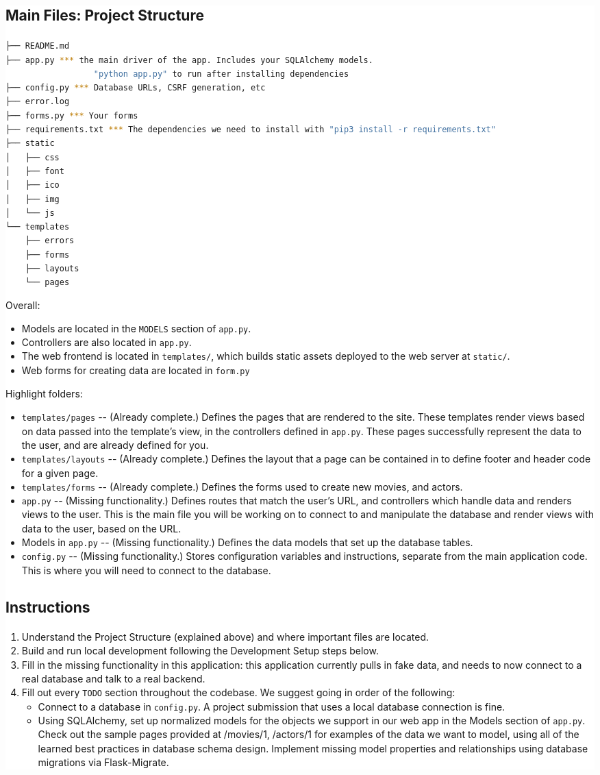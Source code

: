 
## Main Files: Project Structure

  ```sh
  ├── README.md
  ├── app.py *** the main driver of the app. Includes your SQLAlchemy models.
                    "python app.py" to run after installing dependencies
  ├── config.py *** Database URLs, CSRF generation, etc
  ├── error.log
  ├── forms.py *** Your forms
  ├── requirements.txt *** The dependencies we need to install with "pip3 install -r requirements.txt"
  ├── static
  │   ├── css 
  │   ├── font
  │   ├── ico
  │   ├── img
  │   └── js
  └── templates
      ├── errors
      ├── forms
      ├── layouts
      └── pages
  ```

Overall:
* Models are located in the `MODELS` section of `app.py`.
* Controllers are also located in `app.py`.
* The web frontend is located in `templates/`, which builds static assets deployed to the web server at `static/`.
* Web forms for creating data are located in `form.py`


Highlight folders:
* `templates/pages` -- (Already complete.) Defines the pages that are rendered to the site. These templates render views based on data passed into the template’s view, in the controllers defined in `app.py`. These pages successfully represent the data to the user, and are already defined for you.
* `templates/layouts` -- (Already complete.) Defines the layout that a page can be contained in to define footer and header code for a given page.
* `templates/forms` -- (Already complete.) Defines the forms used to create new movies, and actors.
* `app.py` -- (Missing functionality.) Defines routes that match the user’s URL, and controllers which handle data and renders views to the user. This is the main file you will be working on to connect to and manipulate the database and render views with data to the user, based on the URL.
* Models in `app.py` -- (Missing functionality.) Defines the data models that set up the database tables.
* `config.py` -- (Missing functionality.) Stores configuration variables and instructions, separate from the main application code. This is where you will need to connect to the database.


Instructions
-----

1. Understand the Project Structure (explained above) and where important files are located.
2. Build and run local development following the Development Setup steps below.
3. Fill in the missing functionality in this application: this application currently pulls in fake data, and needs to now connect to a real database and talk to a real backend.
4. Fill out every `TODO` section throughout the codebase. We suggest going in order of the following:
    * Connect to a database in `config.py`. A project submission that uses a local database connection is fine.
    * Using SQLAlchemy, set up normalized models for the objects we support in our web app in the Models section of `app.py`. Check out the sample pages provided at /movies/1, /actors/1 for examples of the data we want to model, using all of the learned best practices in database schema design. Implement missing model properties and relationships using database migrations via Flask-Migrate.